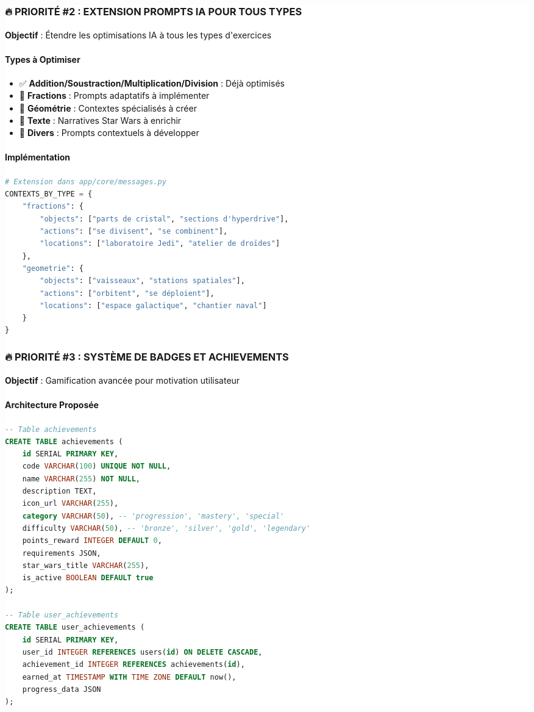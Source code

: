 ### **🔥 PRIORITÉ #2 : EXTENSION PROMPTS IA POUR TOUS TYPES**
**Objectif** : Étendre les optimisations IA à tous les types d'exercices

#### **Types à Optimiser**
- ✅ **Addition/Soustraction/Multiplication/Division** : Déjà optimisés
- 🔄 **Fractions** : Prompts adaptatifs à implémenter
- 🔄 **Géométrie** : Contextes spécialisés à créer
- 🔄 **Texte** : Narratives Star Wars à enrichir
- 🔄 **Divers** : Prompts contextuels à développer

#### **Implémentation**
```python
# Extension dans app/core/messages.py
CONTEXTS_BY_TYPE = {
    "fractions": {
        "objects": ["parts de cristal", "sections d'hyperdrive"],
        "actions": ["se divisent", "se combinent"],
        "locations": ["laboratoire Jedi", "atelier de droïdes"]
    },
    "geometrie": {
        "objects": ["vaisseaux", "stations spatiales"],
        "actions": ["orbitent", "se déploient"],
        "locations": ["espace galactique", "chantier naval"]
    }
}
```

### **🔥 PRIORITÉ #3 : SYSTÈME DE BADGES ET ACHIEVEMENTS**
**Objectif** : Gamification avancée pour motivation utilisateur

#### **Architecture Proposée**
```sql
-- Table achievements
CREATE TABLE achievements (
    id SERIAL PRIMARY KEY,
    code VARCHAR(100) UNIQUE NOT NULL,
    name VARCHAR(255) NOT NULL,
    description TEXT,
    icon_url VARCHAR(255),
    category VARCHAR(50), -- 'progression', 'mastery', 'special'
    difficulty VARCHAR(50), -- 'bronze', 'silver', 'gold', 'legendary'
    points_reward INTEGER DEFAULT 0,
    requirements JSON,
    star_wars_title VARCHAR(255),
    is_active BOOLEAN DEFAULT true
);

-- Table user_achievements
CREATE TABLE user_achievements (
    id SERIAL PRIMARY KEY,
    user_id INTEGER REFERENCES users(id) ON DELETE CASCADE,
    achievement_id INTEGER REFERENCES achievements(id),
    earned_at TIMESTAMP WITH TIME ZONE DEFAULT now(),
    progress_data JSON
);
```
